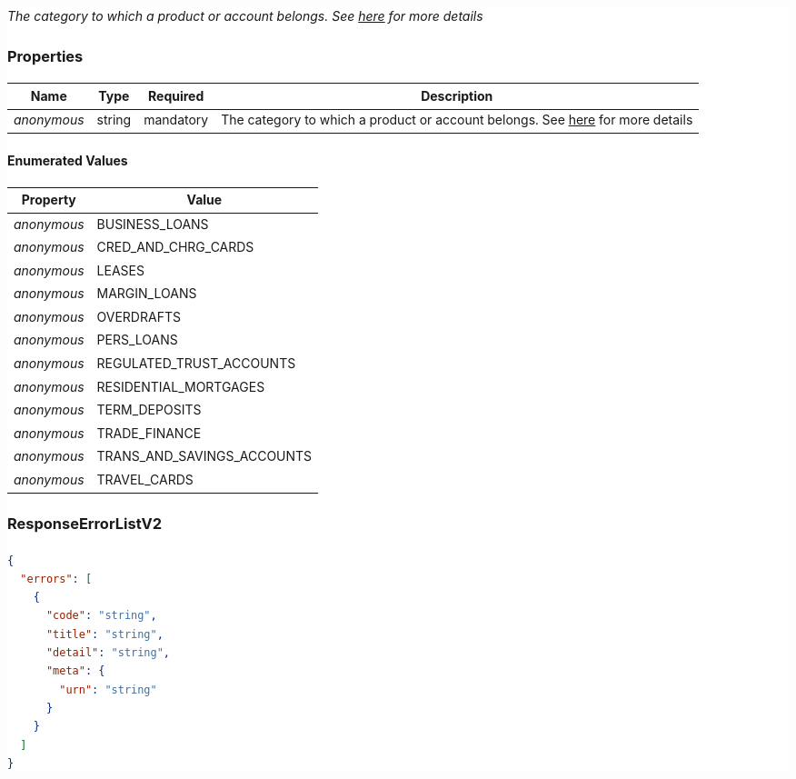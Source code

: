 *The category to which a product or account belongs. See [here](#product-categories) for more details*

### Properties

|Name|Type|Required|Description|
|---|---|---|---|
|*anonymous*|string|mandatory|The category to which a product or account belongs. See [here](#product-categories) for more details|

#### Enumerated Values

|Property|Value|
|---|---|
|*anonymous*|BUSINESS_LOANS|
|*anonymous*|CRED_AND_CHRG_CARDS|
|*anonymous*|LEASES|
|*anonymous*|MARGIN_LOANS|
|*anonymous*|OVERDRAFTS|
|*anonymous*|PERS_LOANS|
|*anonymous*|REGULATED_TRUST_ACCOUNTS|
|*anonymous*|RESIDENTIAL_MORTGAGES|
|*anonymous*|TERM_DEPOSITS|
|*anonymous*|TRADE_FINANCE|
|*anonymous*|TRANS_AND_SAVINGS_ACCOUNTS|
|*anonymous*|TRAVEL_CARDS|

<h3 class="schema-toc" id="tocSresponseerrorlistv2">ResponseErrorListV2</h3>

<a id="schemacdr-banking-apiresponseerrorlistv2"></a>

```json
{
  "errors": [
    {
      "code": "string",
      "title": "string",
      "detail": "string",
      "meta": {
        "urn": "string"
      }
    }
  ]
}

```
